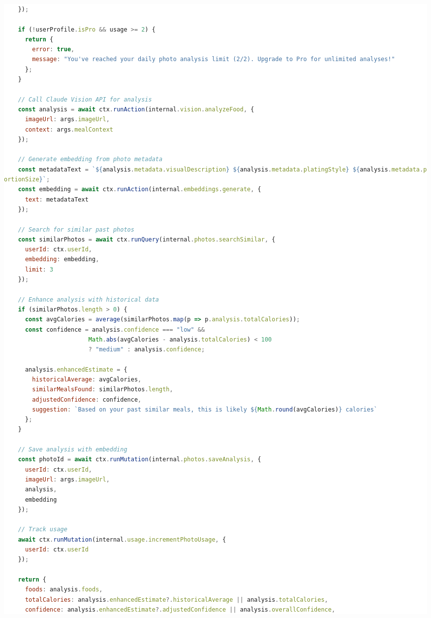 ```javascript
    });
    
    if (!userProfile.isPro && usage >= 2) {
      return {
        error: true,
        message: "You've reached your daily photo analysis limit (2/2). Upgrade to Pro for unlimited analyses!"
      };
    }
    
    // Call Claude Vision API for analysis
    const analysis = await ctx.runAction(internal.vision.analyzeFood, {
      imageUrl: args.imageUrl,
      context: args.mealContext
    });
    
    // Generate embedding from photo metadata
    const metadataText = `${analysis.metadata.visualDescription} ${analysis.metadata.platingStyle} ${analysis.metadata.portionSize}`;
    const embedding = await ctx.runAction(internal.embeddings.generate, {
      text: metadataText
    });
    
    // Search for similar past photos
    const similarPhotos = await ctx.runQuery(internal.photos.searchSimilar, {
      userId: ctx.userId,
      embedding: embedding,
      limit: 3
    });
    
    // Enhance analysis with historical data
    if (similarPhotos.length > 0) {
      const avgCalories = average(similarPhotos.map(p => p.analysis.totalCalories));
      const confidence = analysis.confidence === "low" && 
                        Math.abs(avgCalories - analysis.totalCalories) < 100 
                        ? "medium" : analysis.confidence;
      
      analysis.enhancedEstimate = {
        historicalAverage: avgCalories,
        similarMealsFound: similarPhotos.length,
        adjustedConfidence: confidence,
        suggestion: `Based on your past similar meals, this is likely ${Math.round(avgCalories)} calories`
      };
    }
    
    // Save analysis with embedding
    const photoId = await ctx.runMutation(internal.photos.saveAnalysis, {
      userId: ctx.userId,
      imageUrl: args.imageUrl,
      analysis,
      embedding
    });
    
    // Track usage
    await ctx.runMutation(internal.usage.incrementPhotoUsage, {
      userId: ctx.userId
    });
    
    return {
      foods: analysis.foods,
      totalCalories: analysis.enhancedEstimate?.historicalAverage || analysis.totalCalories,
      confidence: analysis.enhancedEstimate?.adjustedConfidence || analysis.overallConfidence,
```